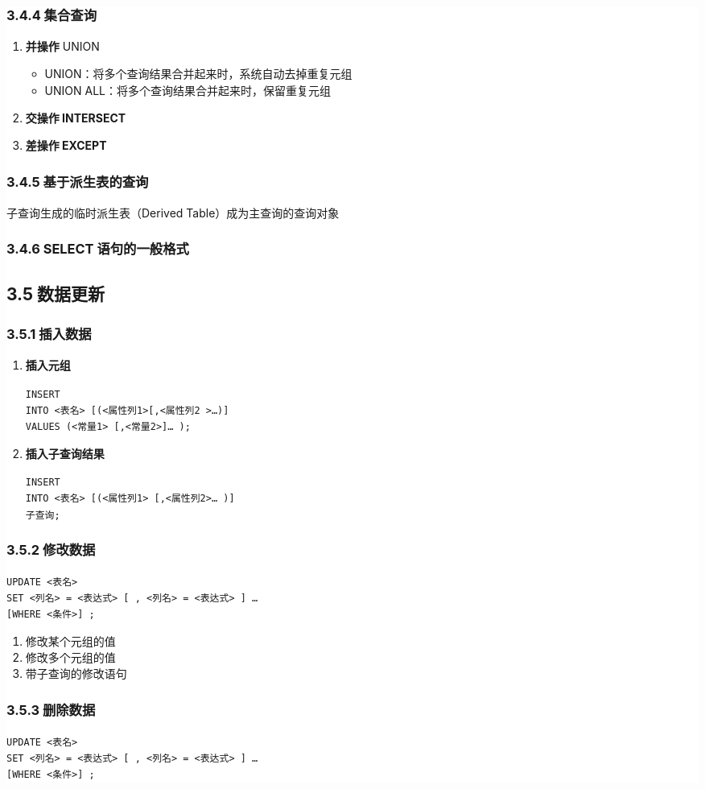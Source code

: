 ### 3.4.4 集合查询

1. **并操作** UNION
   - UNION：将多个查询结果合并起来时，系统自动去掉重复元组
   - UNION ALL：将多个查询结果合并起来时，保留重复元组

2. **交操作 INTERSECT**

3. **差操作 EXCEPT**

### 3.4.5 基于派生表的查询

子查询生成的临时派生表（Derived Table）成为主查询的查询对象

### 3.4.6 SELECT 语句的一般格式



## 3.5 数据更新

### 3.5.1 插入数据

1. **插入元组**

   ```
   INSERT
   INTO <表名> [(<属性列1>[,<属性列2 >…)]
   VALUES (<常量1> [,<常量2>]… );
   ```

2. **插入子查询结果**

   ```
   INSERT 
   INTO <表名> [(<属性列1> [,<属性列2>… )]
   子查询;
   ```

### 3.5.2 修改数据

```
UPDATE <表名>
SET <列名> = <表达式> [ , <列名> = <表达式> ] …
[WHERE <条件>] ;
```

1. 修改某个元组的值
2. 修改多个元组的值
3. 带子查询的修改语句

### 3.5.3 删除数据

```
UPDATE <表名>
SET <列名> = <表达式> [ , <列名> = <表达式> ] …
[WHERE <条件>] ;
```

